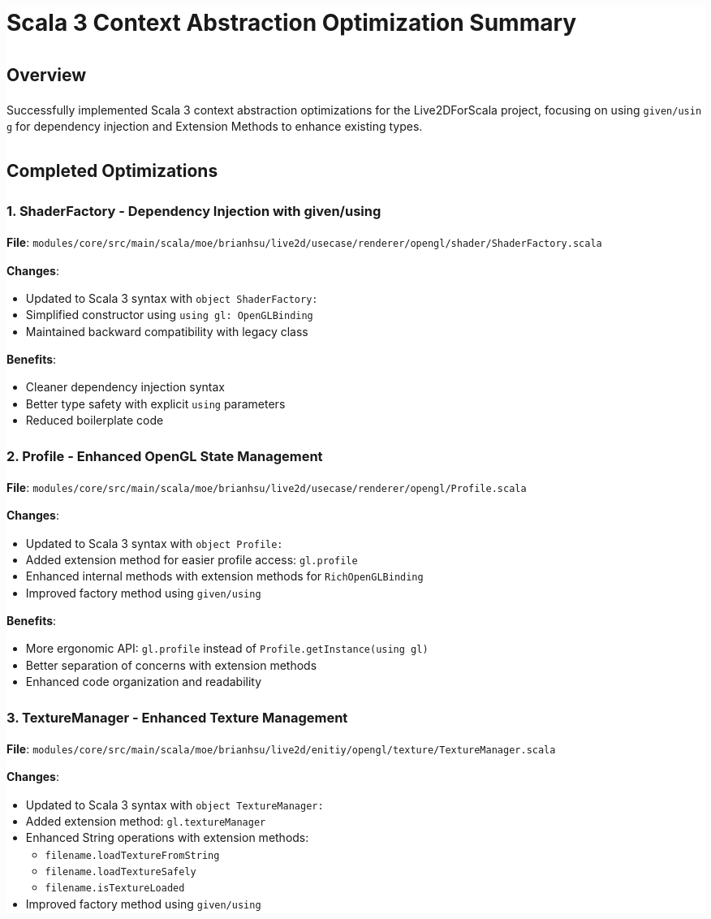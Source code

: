 # Scala 3 Context Abstraction Optimization Summary

## Overview

Successfully implemented Scala 3 context abstraction optimizations for the Live2DForScala project, focusing on using `given/using` for dependency injection and Extension Methods to enhance existing types.

## Completed Optimizations

### 1. **ShaderFactory** - Dependency Injection with given/using
**File**: `modules/core/src/main/scala/moe/brianhsu/live2d/usecase/renderer/opengl/shader/ShaderFactory.scala`

**Changes**:
- Updated to Scala 3 syntax with `object ShaderFactory:`
- Simplified constructor using `using gl: OpenGLBinding`
- Maintained backward compatibility with legacy class

**Benefits**:
- Cleaner dependency injection syntax
- Better type safety with explicit `using` parameters
- Reduced boilerplate code

### 2. **Profile** - Enhanced OpenGL State Management
**File**: `modules/core/src/main/scala/moe/brianhsu/live2d/usecase/renderer/opengl/Profile.scala`

**Changes**:
- Updated to Scala 3 syntax with `object Profile:`
- Added extension method for easier profile access: `gl.profile`
- Enhanced internal methods with extension methods for `RichOpenGLBinding`
- Improved factory method using `given/using`

**Benefits**:
- More ergonomic API: `gl.profile` instead of `Profile.getInstance(using gl)`
- Better separation of concerns with extension methods
- Enhanced code organization and readability

### 3. **TextureManager** - Enhanced Texture Management
**File**: `modules/core/src/main/scala/moe/brianhsu/live2d/enitiy/opengl/texture/TextureManager.scala`

**Changes**:
- Updated to Scala 3 syntax with `object TextureManager:`
- Added extension method: `gl.textureManager`
- Enhanced String operations with extension methods:
  - `filename.loadTextureFromString`
  - `filename.loadTextureSafely`
  - `filename.isTextureLoaded`
- Improved factory method using `given/using`
